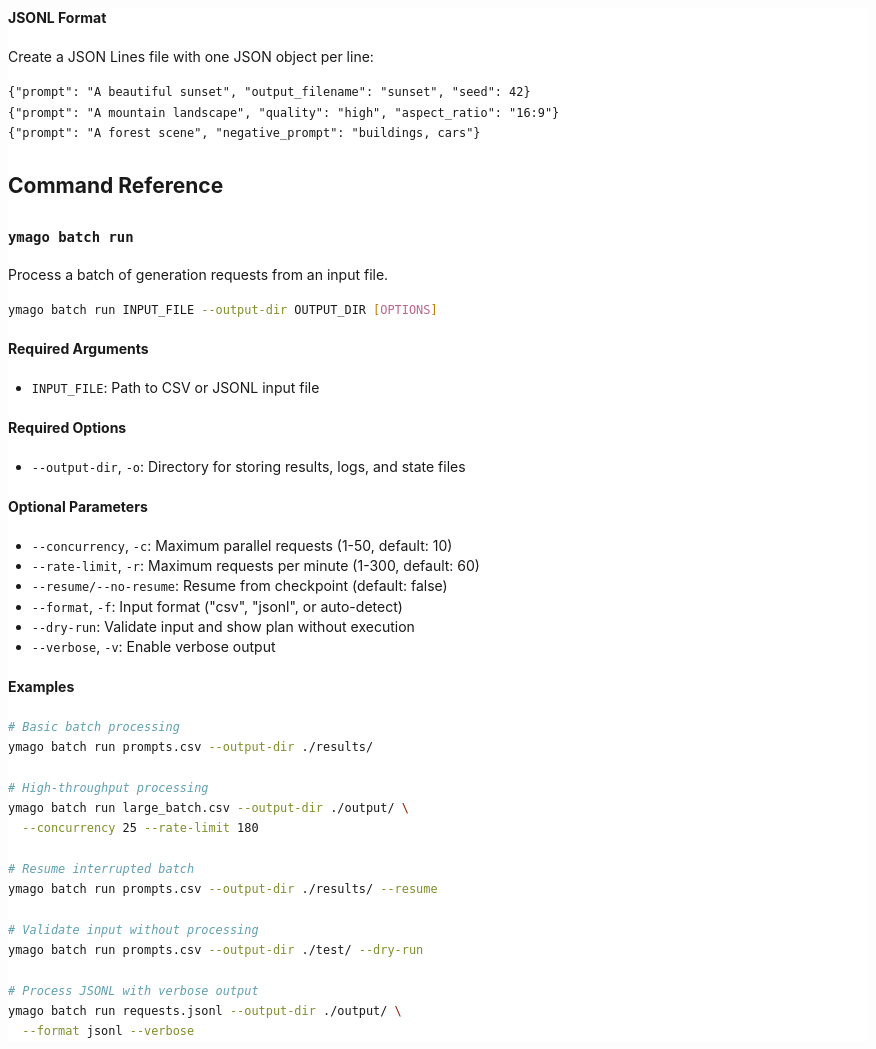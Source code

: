 #### JSONL Format

Create a JSON Lines file with one JSON object per line:

```jsonl
{"prompt": "A beautiful sunset", "output_filename": "sunset", "seed": 42}
{"prompt": "A mountain landscape", "quality": "high", "aspect_ratio": "16:9"}
{"prompt": "A forest scene", "negative_prompt": "buildings, cars"}
```

## Command Reference

### `ymago batch run`

Process a batch of generation requests from an input file.

```bash
ymago batch run INPUT_FILE --output-dir OUTPUT_DIR [OPTIONS]
```

#### Required Arguments

- `INPUT_FILE`: Path to CSV or JSONL input file

#### Required Options

- `--output-dir`, `-o`: Directory for storing results, logs, and state files

#### Optional Parameters

- `--concurrency`, `-c`: Maximum parallel requests (1-50, default: 10)
- `--rate-limit`, `-r`: Maximum requests per minute (1-300, default: 60)
- `--resume/--no-resume`: Resume from checkpoint (default: false)
- `--format`, `-f`: Input format ("csv", "jsonl", or auto-detect)
- `--dry-run`: Validate input and show plan without execution
- `--verbose`, `-v`: Enable verbose output

#### Examples

```bash
# Basic batch processing
ymago batch run prompts.csv --output-dir ./results/

# High-throughput processing
ymago batch run large_batch.csv --output-dir ./output/ \
  --concurrency 25 --rate-limit 180

# Resume interrupted batch
ymago batch run prompts.csv --output-dir ./results/ --resume

# Validate input without processing
ymago batch run prompts.csv --output-dir ./test/ --dry-run

# Process JSONL with verbose output
ymago batch run requests.jsonl --output-dir ./output/ \
  --format jsonl --verbose
```
